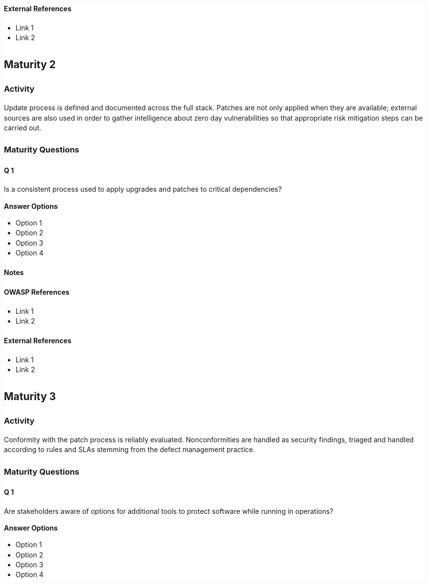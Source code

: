 #### External References
* Link 1
* Link 2


## Maturity 2
### Activity
Update process is defined and documented across the full stack. Patches are not only applied when they are available; external sources are also used in order to gather intelligence about zero day vulnerabilities so that appropriate risk mitigation steps can be carried out.

### Maturity Questions
#### Q 1
Is a consistent process used to apply upgrades and patches to critical dependencies?

**Answer Options**
- Option 1
- Option 2
- Option 3
- Option 4

#### Notes


#### OWASP References
* Link 1
* Link 2

#### External References
* Link 1
* Link 2

## Maturity 3
### Activity
Conformity with the patch process is reliably evaluated. Nonconformities are handled as security findings, triaged and handled according to rules and SLAs stemming from the defect management practice.

### Maturity Questions
#### Q 1
Are stakeholders aware of options for additional tools to protect software while running in operations?

**Answer Options**
- Option 1
- Option 2
- Option 3
- Option 4
